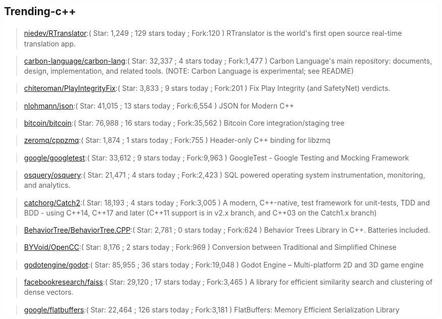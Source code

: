 ## Trending-c++
> [niedev/RTranslator](https://github.com/niedev/RTranslator):( Star: 1,249 ; 129 stars today ; Fork:120 ) 
 > RTranslator is the world's first open source real-time translation app.

> [carbon-language/carbon-lang](https://github.com/carbon-language/carbon-lang):( Star: 32,337 ; 4 stars today ; Fork:1,477 ) 
 > Carbon Language's main repository: documents, design, implementation, and related tools. (NOTE: Carbon Language is experimental; see README)

> [chiteroman/PlayIntegrityFix](https://github.com/chiteroman/PlayIntegrityFix):( Star: 3,833 ; 9 stars today ; Fork:201 ) 
 > Fix Play Integrity (and SafetyNet) verdicts.

> [nlohmann/json](https://github.com/nlohmann/json):( Star: 41,015 ; 13 stars today ; Fork:6,554 ) 
 > JSON for Modern C++

> [bitcoin/bitcoin](https://github.com/bitcoin/bitcoin):( Star: 76,988 ; 16 stars today ; Fork:35,562 ) 
 > Bitcoin Core integration/staging tree

> [zeromq/cppzmq](https://github.com/zeromq/cppzmq):( Star: 1,874 ; 1 stars today ; Fork:755 ) 
 > Header-only C++ binding for libzmq

> [google/googletest](https://github.com/google/googletest):( Star: 33,612 ; 9 stars today ; Fork:9,963 ) 
 > GoogleTest - Google Testing and Mocking Framework

> [osquery/osquery](https://github.com/osquery/osquery):( Star: 21,471 ; 4 stars today ; Fork:2,423 ) 
 > SQL powered operating system instrumentation, monitoring, and analytics.

> [catchorg/Catch2](https://github.com/catchorg/Catch2):( Star: 18,193 ; 4 stars today ; Fork:3,005 ) 
 > A modern, C++-native, test framework for unit-tests, TDD and BDD - using C++14, C++17 and later (C++11 support is in v2.x branch, and C++03 on the Catch1.x branch)

> [BehaviorTree/BehaviorTree.CPP](https://github.com/BehaviorTree/BehaviorTree.CPP):( Star: 2,781 ; 0 stars today ; Fork:624 ) 
 > Behavior Trees Library in C++. Batteries included.

> [BYVoid/OpenCC](https://github.com/BYVoid/OpenCC):( Star: 8,176 ; 2 stars today ; Fork:969 ) 
 > Conversion between Traditional and Simplified Chinese

> [godotengine/godot](https://github.com/godotengine/godot):( Star: 85,955 ; 36 stars today ; Fork:19,048 ) 
 > Godot Engine – Multi-platform 2D and 3D game engine

> [facebookresearch/faiss](https://github.com/facebookresearch/faiss):( Star: 29,120 ; 17 stars today ; Fork:3,465 ) 
 > A library for efficient similarity search and clustering of dense vectors.

> [google/flatbuffers](https://github.com/google/flatbuffers):( Star: 22,464 ; 126 stars today ; Fork:3,181 ) 
 > FlatBuffers: Memory Efficient Serialization Library
